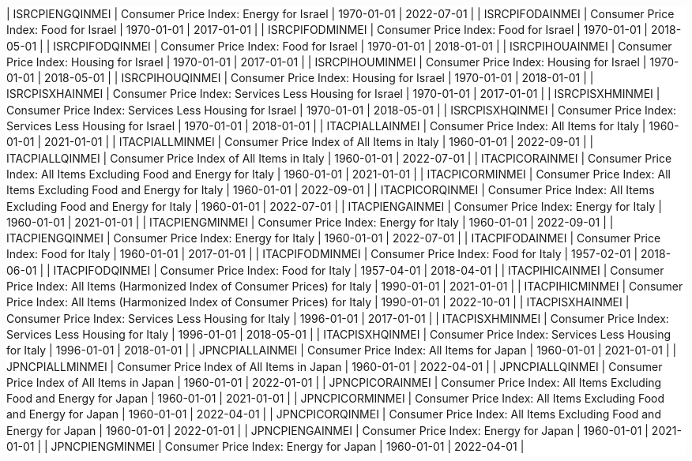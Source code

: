 | ISRCPIENGQINMEI | Consumer Price Index: Energy for Israel                                                                | 1970-01-01          | 2022-07-01        |
| ISRCPIFODAINMEI | Consumer Price Index: Food for Israel                                                                  | 1970-01-01          | 2017-01-01        |
| ISRCPIFODMINMEI | Consumer Price Index: Food for Israel                                                                  | 1970-01-01          | 2018-05-01        |
| ISRCPIFODQINMEI | Consumer Price Index: Food for Israel                                                                  | 1970-01-01          | 2018-01-01        |
| ISRCPIHOUAINMEI | Consumer Price Index: Housing for Israel                                                               | 1970-01-01          | 2017-01-01        |
| ISRCPIHOUMINMEI | Consumer Price Index: Housing for Israel                                                               | 1970-01-01          | 2018-05-01        |
| ISRCPIHOUQINMEI | Consumer Price Index: Housing for Israel                                                               | 1970-01-01          | 2018-01-01        |
| ISRCPISXHAINMEI | Consumer Price Index: Services Less Housing for Israel                                                 | 1970-01-01          | 2017-01-01        |
| ISRCPISXHMINMEI | Consumer Price Index: Services Less Housing for Israel                                                 | 1970-01-01          | 2018-05-01        |
| ISRCPISXHQINMEI | Consumer Price Index: Services Less Housing for Israel                                                 | 1970-01-01          | 2018-01-01        |
| ITACPIALLAINMEI | Consumer Price Index: All Items for Italy                                                              | 1960-01-01          | 2021-01-01        |
| ITACPIALLMINMEI | Consumer Price Index of All Items in Italy                                                             | 1960-01-01          | 2022-09-01        |
| ITACPIALLQINMEI | Consumer Price Index of All Items in Italy                                                             | 1960-01-01          | 2022-07-01        |
| ITACPICORAINMEI | Consumer Price Index: All Items Excluding Food and Energy for Italy                                    | 1960-01-01          | 2021-01-01        |
| ITACPICORMINMEI | Consumer Price Index: All Items Excluding Food and Energy for Italy                                    | 1960-01-01          | 2022-09-01        |
| ITACPICORQINMEI | Consumer Price Index: All Items Excluding Food and Energy for Italy                                    | 1960-01-01          | 2022-07-01        |
| ITACPIENGAINMEI | Consumer Price Index: Energy for Italy                                                                 | 1960-01-01          | 2021-01-01        |
| ITACPIENGMINMEI | Consumer Price Index: Energy for Italy                                                                 | 1960-01-01          | 2022-09-01        |
| ITACPIENGQINMEI | Consumer Price Index: Energy for Italy                                                                 | 1960-01-01          | 2022-07-01        |
| ITACPIFODAINMEI | Consumer Price Index: Food for Italy                                                                   | 1960-01-01          | 2017-01-01        |
| ITACPIFODMINMEI | Consumer Price Index: Food for Italy                                                                   | 1957-02-01          | 2018-06-01        |
| ITACPIFODQINMEI | Consumer Price Index: Food for Italy                                                                   | 1957-04-01          | 2018-04-01        |
| ITACPIHICAINMEI | Consumer Price Index: All Items (Harmonized Index of Consumer Prices) for Italy                        | 1990-01-01          | 2021-01-01        |
| ITACPIHICMINMEI | Consumer Price Index: All Items (Harmonized Index of Consumer Prices) for Italy                        | 1990-01-01          | 2022-10-01        |
| ITACPISXHAINMEI | Consumer Price Index: Services Less Housing for Italy                                                  | 1996-01-01          | 2017-01-01        |
| ITACPISXHMINMEI | Consumer Price Index: Services Less Housing for Italy                                                  | 1996-01-01          | 2018-05-01        |
| ITACPISXHQINMEI | Consumer Price Index: Services Less Housing for Italy                                                  | 1996-01-01          | 2018-01-01        |
| JPNCPIALLAINMEI | Consumer Price Index: All Items for Japan                                                              | 1960-01-01          | 2021-01-01        |
| JPNCPIALLMINMEI | Consumer Price Index of All Items in Japan                                                             | 1960-01-01          | 2022-04-01        |
| JPNCPIALLQINMEI | Consumer Price Index of All Items in Japan                                                             | 1960-01-01          | 2022-01-01        |
| JPNCPICORAINMEI | Consumer Price Index: All Items Excluding Food and Energy for Japan                                    | 1960-01-01          | 2021-01-01        |
| JPNCPICORMINMEI | Consumer Price Index: All Items Excluding Food and Energy for Japan                                    | 1960-01-01          | 2022-04-01        |
| JPNCPICORQINMEI | Consumer Price Index: All Items Excluding Food and Energy for Japan                                    | 1960-01-01          | 2022-01-01        |
| JPNCPIENGAINMEI | Consumer Price Index: Energy for Japan                                                                 | 1960-01-01          | 2021-01-01        |
| JPNCPIENGMINMEI | Consumer Price Index: Energy for Japan                                                                 | 1960-01-01          | 2022-04-01        |
